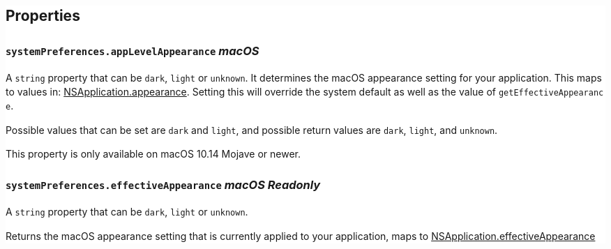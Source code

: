 ## Properties

### `systemPreferences.appLevelAppearance` _macOS_

A `string` property that can be `dark`, `light` or `unknown`. It determines the macOS appearance setting for
your application. This maps to values in: [NSApplication.appearance](https://developer.apple.com/documentation/appkit/nsapplication/2967170-appearance?language=objc). Setting this will override the
system default as well as the value of `getEffectiveAppearance`.

Possible values that can be set are `dark` and `light`, and possible return values are `dark`, `light`, and `unknown`.

This property is only available on macOS 10.14 Mojave or newer.

### `systemPreferences.effectiveAppearance` _macOS_ _Readonly_

A `string` property that can be `dark`, `light` or `unknown`.

Returns the macOS appearance setting that is currently applied to your application,
maps to [NSApplication.effectiveAppearance](https://developer.apple.com/documentation/appkit/nsapplication/2967171-effectiveappearance?language=objc)
